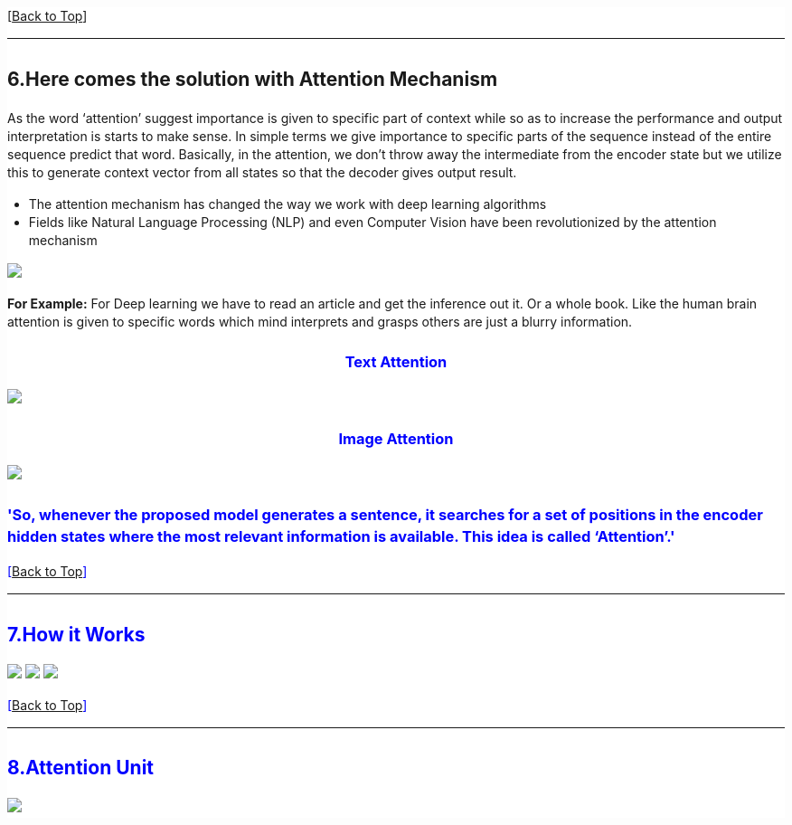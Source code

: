 [<a href="#Topics-Covered">Back to Top</a>]

****
## 6.Here comes the solution with Attention Mechanism

As the word ‘attention’ suggest importance is given to specific part of context while so as to increase the performance and output interpretation is starts to make sense. In simple terms we give importance to specific parts of the sequence instead of the entire sequence predict that word. Basically, in the attention, we don’t throw away the intermediate from the encoder state but we utilize this to generate context vector from all states so that the decoder gives output result.
*	The attention mechanism has changed the way we work with deep learning algorithms
*	Fields like Natural Language Processing (NLP) and even Computer Vision have been revolutionized by the attention mechanism
<img src="https://github.com/jaikushwaha7/Attention-Mechanism---What-and-Why-/blob/main/img6.png" />


**For Example:** For Deep learning we have to read an article and get the inference out it. Or a whole book. Like the human brain attention is given to specific words which mind interprets and grasps others are just a blurry information. 

### <center> <font color = blue>Text Attention</font> <center>  
<img src="https://github.com/jaikushwaha7/Attention-Mechanism---What-and-Why-/blob/main/img7.png" />


### <center> <font color = blue> Image Attention
<img src="https://github.com/jaikushwaha7/Attention-Mechanism---What-and-Why-/blob/main/img8.png" />


### 'So, whenever the proposed model generates a sentence, it searches for a set of positions in the encoder hidden states where the most relevant information is available. This idea is called ‘Attention’.'

[<a href="#Topics-Covered">Back to Top</a>]

****
## 7.How it Works
<img src="https://github.com/jaikushwaha7/Attention-Mechanism---What-and-Why-/blob/main/img9.png" />

<img src="https://github.com/jaikushwaha7/Attention-Mechanism---What-and-Why-/blob/main/img10.png" />

<img src="https://github.com/jaikushwaha7/Attention-Mechanism---What-and-Why-/blob/main/img11.png" />


[<a href="#Topics-Covered">Back to Top</a>]

***
## 8.Attention Unit
<img src="https://github.com/jaikushwaha7/Attention-Mechanism---What-and-Why-/blob/main/img12.png" />
